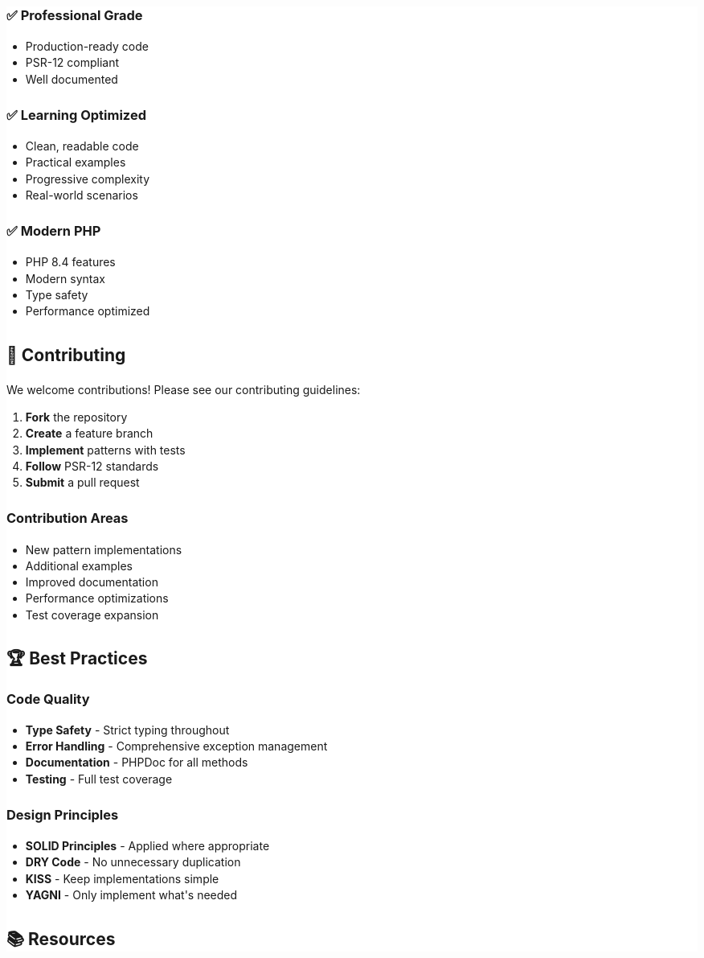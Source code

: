 ### ✅ Professional Grade
- Production-ready code
- PSR-12 compliant
- Well documented

### ✅ Learning Optimized
- Clean, readable code
- Practical examples
- Progressive complexity
- Real-world scenarios

### ✅ Modern PHP
- PHP 8.4 features
- Modern syntax
- Type safety
- Performance optimized

## 🤝 Contributing

We welcome contributions! Please see our contributing guidelines:

1. **Fork** the repository
2. **Create** a feature branch
3. **Implement** patterns with tests
4. **Follow** PSR-12 standards
5. **Submit** a pull request

### Contribution Areas
- New pattern implementations
- Additional examples
- Improved documentation
- Performance optimizations
- Test coverage expansion

## 🏆 Best Practices

### Code Quality
- **Type Safety** - Strict typing throughout
- **Error Handling** - Comprehensive exception management
- **Documentation** - PHPDoc for all methods
- **Testing** - Full test coverage

### Design Principles
- **SOLID Principles** - Applied where appropriate
- **DRY Code** - No unnecessary duplication
- **KISS** - Keep implementations simple
- **YAGNI** - Only implement what's needed

## 📚 Resources
